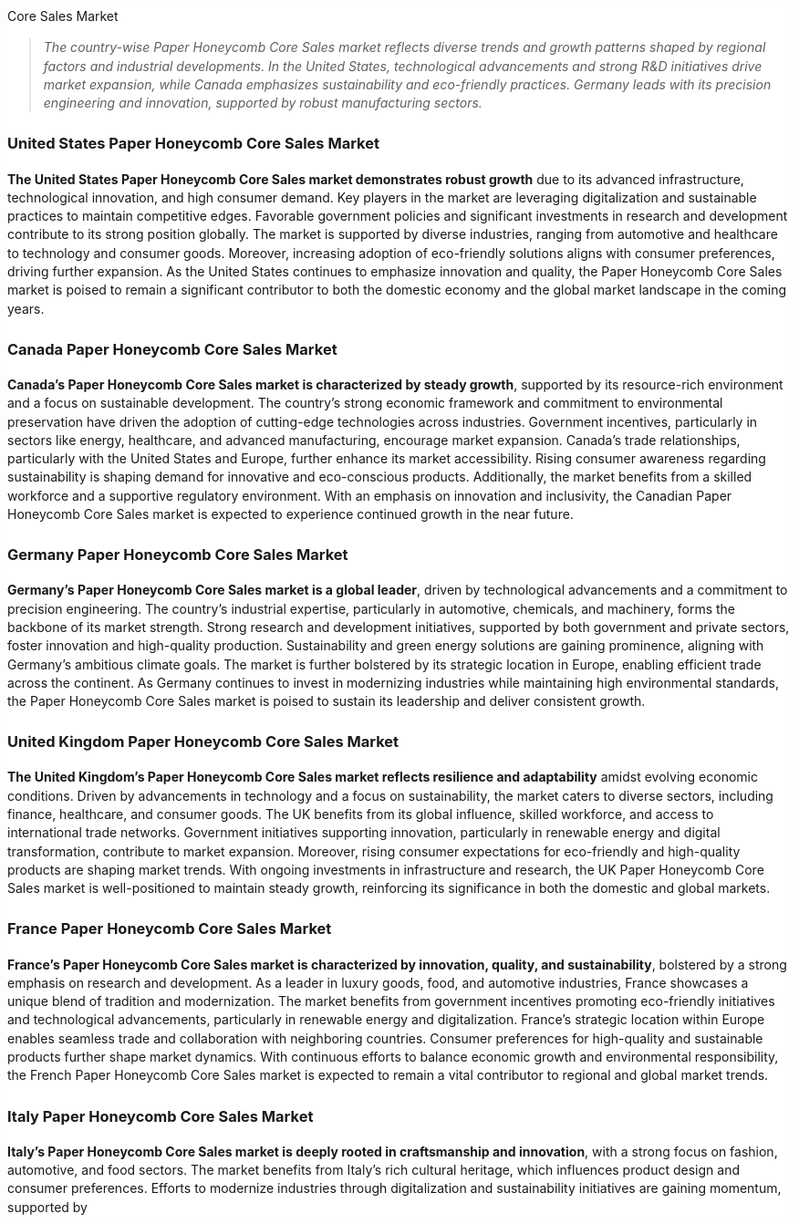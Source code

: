 Core Sales Market<br /></span></h1><blockquote><p><em><span class="">The country-wise Paper Honeycomb Core Sales market reflects diverse trends and growth patterns shaped by regional factors and industrial developments. In the United States, technological advancements and strong R&amp;D initiatives drive market expansion, while Canada emphasizes sustainability and eco-friendly practices. Germany leads with its precision engineering and innovation, supported by robust manufacturing sectors.</span></em></p></blockquote><h3><strong>United States Paper Honeycomb Core Sales Market</strong></h3><p><strong>The United States Paper Honeycomb Core Sales market demonstrates robust growth</strong> due to its advanced infrastructure, technological innovation, and high consumer demand. Key players in the market are leveraging digitalization and sustainable practices to maintain competitive edges. Favorable government policies and significant investments in research and development contribute to its strong position globally. The market is supported by diverse industries, ranging from automotive and healthcare to technology and consumer goods. Moreover, increasing adoption of eco-friendly solutions aligns with consumer preferences, driving further expansion. As the United States continues to emphasize innovation and quality, the Paper Honeycomb Core Sales market is poised to remain a significant contributor to both the domestic economy and the global market landscape in the coming years.</p><h3><strong>Canada Paper Honeycomb Core Sales Market</strong></h3><p><strong>Canada&rsquo;s Paper Honeycomb Core Sales market is characterized by steady growth</strong>, supported by its resource-rich environment and a focus on sustainable development. The country&rsquo;s strong economic framework and commitment to environmental preservation have driven the adoption of cutting-edge technologies across industries. Government incentives, particularly in sectors like energy, healthcare, and advanced manufacturing, encourage market expansion. Canada&rsquo;s trade relationships, particularly with the United States and Europe, further enhance its market accessibility. Rising consumer awareness regarding sustainability is shaping demand for innovative and eco-conscious products. Additionally, the market benefits from a skilled workforce and a supportive regulatory environment. With an emphasis on innovation and inclusivity, the Canadian Paper Honeycomb Core Sales market is expected to experience continued growth in the near future.</p><h3><strong>Germany Paper Honeycomb Core Sales Market</strong></h3><p><strong>Germany&rsquo;s Paper Honeycomb Core Sales market is a global leader</strong>, driven by technological advancements and a commitment to precision engineering. The country&rsquo;s industrial expertise, particularly in automotive, chemicals, and machinery, forms the backbone of its market strength. Strong research and development initiatives, supported by both government and private sectors, foster innovation and high-quality production. Sustainability and green energy solutions are gaining prominence, aligning with Germany&rsquo;s ambitious climate goals. The market is further bolstered by its strategic location in Europe, enabling efficient trade across the continent. As Germany continues to invest in modernizing industries while maintaining high environmental standards, the Paper Honeycomb Core Sales market is poised to sustain its leadership and deliver consistent growth.</p><h3><strong>United Kingdom Paper Honeycomb Core Sales Market</strong></h3><p><strong>The United Kingdom&rsquo;s Paper Honeycomb Core Sales market reflects resilience and adaptability</strong> amidst evolving economic conditions. Driven by advancements in technology and a focus on sustainability, the market caters to diverse sectors, including finance, healthcare, and consumer goods. The UK benefits from its global influence, skilled workforce, and access to international trade networks. Government initiatives supporting innovation, particularly in renewable energy and digital transformation, contribute to market expansion. Moreover, rising consumer expectations for eco-friendly and high-quality products are shaping market trends. With ongoing investments in infrastructure and research, the UK Paper Honeycomb Core Sales market is well-positioned to maintain steady growth, reinforcing its significance in both the domestic and global markets.</p><h3><strong>France Paper Honeycomb Core Sales Market</strong></h3><p><strong>France&rsquo;s Paper Honeycomb Core Sales market is characterized by innovation, quality, and sustainability</strong>, bolstered by a strong emphasis on research and development. As a leader in luxury goods, food, and automotive industries, France showcases a unique blend of tradition and modernization. The market benefits from government incentives promoting eco-friendly initiatives and technological advancements, particularly in renewable energy and digitalization. France&rsquo;s strategic location within Europe enables seamless trade and collaboration with neighboring countries. Consumer preferences for high-quality and sustainable products further shape market dynamics. With continuous efforts to balance economic growth and environmental responsibility, the French Paper Honeycomb Core Sales market is expected to remain a vital contributor to regional and global market trends.</p><h3><strong>Italy Paper Honeycomb Core Sales Market</strong></h3><p><strong>Italy&rsquo;s Paper Honeycomb Core Sales market is deeply rooted in craftsmanship and innovation</strong>, with a strong focus on fashion, automotive, and food sectors. The market benefits from Italy&rsquo;s rich cultural heritage, which influences product design and consumer preferences. Efforts to modernize industries through digitalization and sustainability initiatives are gaining momentum, supported by